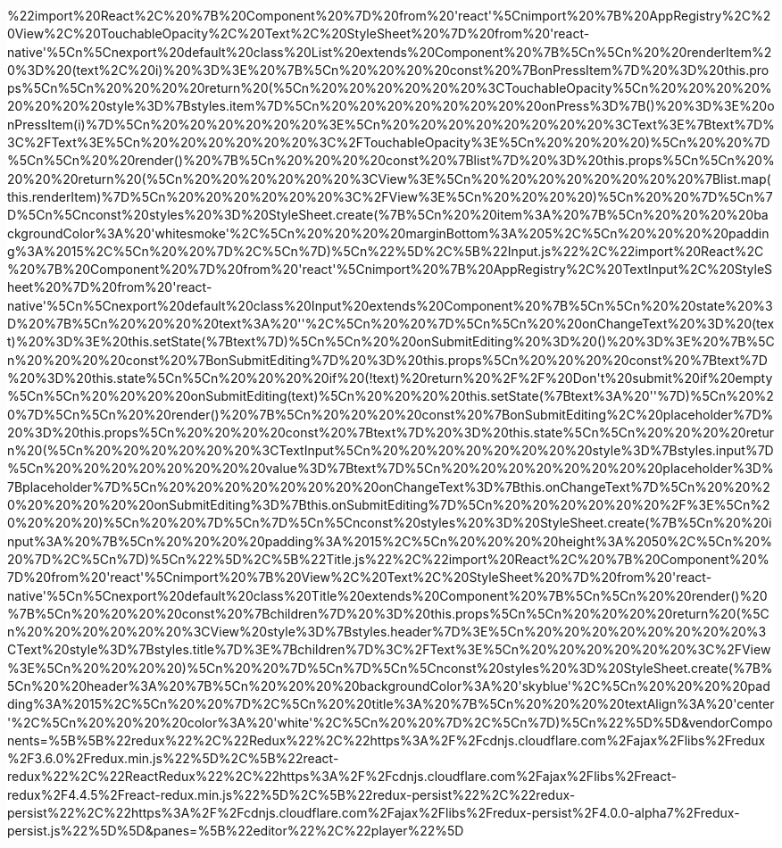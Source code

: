 %22import%20React%2C%20%7B%20Component%20%7D%20from%20'react'%5Cnimport%20%7B%20AppRegistry%2C%20View%2C%20TouchableOpacity%2C%20Text%2C%20StyleSheet%20%7D%20from%20'react-native'%5Cn%5Cnexport%20default%20class%20List%20extends%20Component%20%7B%5Cn%5Cn%20%20renderItem%20%3D%20(text%2C%20i)%20%3D%3E%20%7B%5Cn%20%20%20%20const%20%7BonPressItem%7D%20%3D%20this.props%5Cn%5Cn%20%20%20%20return%20(%5Cn%20%20%20%20%20%20%3CTouchableOpacity%5Cn%20%20%20%20%20%20%20%20style%3D%7Bstyles.item%7D%5Cn%20%20%20%20%20%20%20%20onPress%3D%7B()%20%3D%3E%20onPressItem(i)%7D%5Cn%20%20%20%20%20%20%3E%5Cn%20%20%20%20%20%20%20%20%3CText%3E%7Btext%7D%3C%2FText%3E%5Cn%20%20%20%20%20%20%3C%2FTouchableOpacity%3E%5Cn%20%20%20%20)%5Cn%20%20%7D%5Cn%5Cn%20%20render()%20%7B%5Cn%20%20%20%20const%20%7Blist%7D%20%3D%20this.props%5Cn%5Cn%20%20%20%20return%20(%5Cn%20%20%20%20%20%20%3CView%3E%5Cn%20%20%20%20%20%20%20%20%7Blist.map(this.renderItem)%7D%5Cn%20%20%20%20%20%20%3C%2FView%3E%5Cn%20%20%20%20)%5Cn%20%20%7D%5Cn%7D%5Cn%5Cnconst%20styles%20%3D%20StyleSheet.create(%7B%5Cn%20%20item%3A%20%7B%5Cn%20%20%20%20backgroundColor%3A%20'whitesmoke'%2C%5Cn%20%20%20%20marginBottom%3A%205%2C%5Cn%20%20%20%20padding%3A%2015%2C%5Cn%20%20%7D%2C%5Cn%7D)%5Cn%22%5D%2C%5B%22Input.js%22%2C%22import%20React%2C%20%7B%20Component%20%7D%20from%20'react'%5Cnimport%20%7B%20AppRegistry%2C%20TextInput%2C%20StyleSheet%20%7D%20from%20'react-native'%5Cn%5Cnexport%20default%20class%20Input%20extends%20Component%20%7B%5Cn%5Cn%20%20state%20%3D%20%7B%5Cn%20%20%20%20text%3A%20''%2C%5Cn%20%20%7D%5Cn%5Cn%20%20onChangeText%20%3D%20(text)%20%3D%3E%20this.setState(%7Btext%7D)%5Cn%5Cn%20%20onSubmitEditing%20%3D%20()%20%3D%3E%20%7B%5Cn%20%20%20%20const%20%7BonSubmitEditing%7D%20%3D%20this.props%5Cn%20%20%20%20const%20%7Btext%7D%20%3D%20this.state%5Cn%5Cn%20%20%20%20if%20(!text)%20return%20%2F%2F%20Don't%20submit%20if%20empty%5Cn%5Cn%20%20%20%20onSubmitEditing(text)%5Cn%20%20%20%20this.setState(%7Btext%3A%20''%7D)%5Cn%20%20%7D%5Cn%5Cn%20%20render()%20%7B%5Cn%20%20%20%20const%20%7BonSubmitEditing%2C%20placeholder%7D%20%3D%20this.props%5Cn%20%20%20%20const%20%7Btext%7D%20%3D%20this.state%5Cn%5Cn%20%20%20%20return%20(%5Cn%20%20%20%20%20%20%3CTextInput%5Cn%20%20%20%20%20%20%20%20style%3D%7Bstyles.input%7D%5Cn%20%20%20%20%20%20%20%20value%3D%7Btext%7D%5Cn%20%20%20%20%20%20%20%20placeholder%3D%7Bplaceholder%7D%5Cn%20%20%20%20%20%20%20%20onChangeText%3D%7Bthis.onChangeText%7D%5Cn%20%20%20%20%20%20%20%20onSubmitEditing%3D%7Bthis.onSubmitEditing%7D%5Cn%20%20%20%20%20%20%2F%3E%5Cn%20%20%20%20)%5Cn%20%20%7D%5Cn%7D%5Cn%5Cnconst%20styles%20%3D%20StyleSheet.create(%7B%5Cn%20%20input%3A%20%7B%5Cn%20%20%20%20padding%3A%2015%2C%5Cn%20%20%20%20height%3A%2050%2C%5Cn%20%20%7D%2C%5Cn%7D)%5Cn%22%5D%2C%5B%22Title.js%22%2C%22import%20React%2C%20%7B%20Component%20%7D%20from%20'react'%5Cnimport%20%7B%20View%2C%20Text%2C%20StyleSheet%20%7D%20from%20'react-native'%5Cn%5Cnexport%20default%20class%20Title%20extends%20Component%20%7B%5Cn%5Cn%20%20render()%20%7B%5Cn%20%20%20%20const%20%7Bchildren%7D%20%3D%20this.props%5Cn%5Cn%20%20%20%20return%20(%5Cn%20%20%20%20%20%20%3CView%20style%3D%7Bstyles.header%7D%3E%5Cn%20%20%20%20%20%20%20%20%3CText%20style%3D%7Bstyles.title%7D%3E%7Bchildren%7D%3C%2FText%3E%5Cn%20%20%20%20%20%20%3C%2FView%3E%5Cn%20%20%20%20)%5Cn%20%20%7D%5Cn%7D%5Cn%5Cnconst%20styles%20%3D%20StyleSheet.create(%7B%5Cn%20%20header%3A%20%7B%5Cn%20%20%20%20backgroundColor%3A%20'skyblue'%2C%5Cn%20%20%20%20padding%3A%2015%2C%5Cn%20%20%7D%2C%5Cn%20%20title%3A%20%7B%5Cn%20%20%20%20textAlign%3A%20'center'%2C%5Cn%20%20%20%20color%3A%20'white'%2C%5Cn%20%20%7D%2C%5Cn%7D)%5Cn%22%5D%5D&vendorComponents=%5B%5B%22redux%22%2C%22Redux%22%2C%22https%3A%2F%2Fcdnjs.cloudflare.com%2Fajax%2Flibs%2Fredux%2F3.6.0%2Fredux.min.js%22%5D%2C%5B%22react-redux%22%2C%22ReactRedux%22%2C%22https%3A%2F%2Fcdnjs.cloudflare.com%2Fajax%2Flibs%2Freact-redux%2F4.4.5%2Freact-redux.min.js%22%5D%2C%5B%22redux-persist%22%2C%22redux-persist%22%2C%22https%3A%2F%2Fcdnjs.cloudflare.com%2Fajax%2Flibs%2Fredux-persist%2F4.0.0-alpha7%2Fredux-persist.js%22%5D%5D&panes=%5B%22editor%22%2C%22player%22%5D

[2]:http://cdn.rawgit.com/dabbott/react-native-web-player/gh-v1.9.1/index.html#width=260&scale=0.75&fullscreen=false&styles=%7B%22tab%22%3A%7B%22backgroundColor%22%3A%22rgb(250%2C250%2C250)%22%7D%2C%22header%22%3A%7B%22backgroundColor%22%3A%22rgb(250%2C250%2C250)%22%2C%22boxShadow%22%3A%22rgba(0%2C%200%2C%200%2C%200.2)%200px%201px%201px%22%2C%22zIndex%22%3A10%7D%2C%22headerText%22%3A%7B%22color%22%3A%22%23AAA%22%2C%22fontWeight%22%3A%22normal%22%7D%2C%22transpilerHeader%22%3A%7B%22backgroundColor%22%3A%22rgb(240%2C240%2C240)%22%2C%22boxShadow%22%3A%22rgba(0%2C%200%2C%200%2C%200.2)%200px%201px%201px%22%2C%22zIndex%22%3A10%7D%2C%22transpilerHeaderText%22%3A%7B%22color%22%3A%22%23888%22%2C%22fontWeight%22%3A%22normal%22%7D%2C%22tabText%22%3A%7B%22color%22%3A%22%23AAA%22%7D%2C%22tabTextActive%22%3A%7B%22color%22%3A%22%23000%22%7D%7D&title=Using%20const%20and%20let&code=const%20a%20%3D%201%0Alet%20b%20%3D%20'foo'%0A%0A%2F%2F%20Not%20allowed!%0A%2F%2F%20a%20%3D%202%0A%0A%2F%2F%20Ok!%0Ab%20%3D%20'bar'%0A%0Aif%20(true)%20%7B%0A%20%20const%20a%20%3D%203%0A%7D&panes=%5B%22editor%22%2C%22transpiler%22%5D&transpilerTitle=Output%20compiled%20with%20Babel
